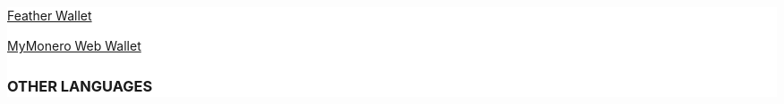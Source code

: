 [Feather Wallet](https://featherwallet.org/)

[MyMonero Web Wallet](https://wallet.mymonero.com/)

### OTHER LANGUAGES
